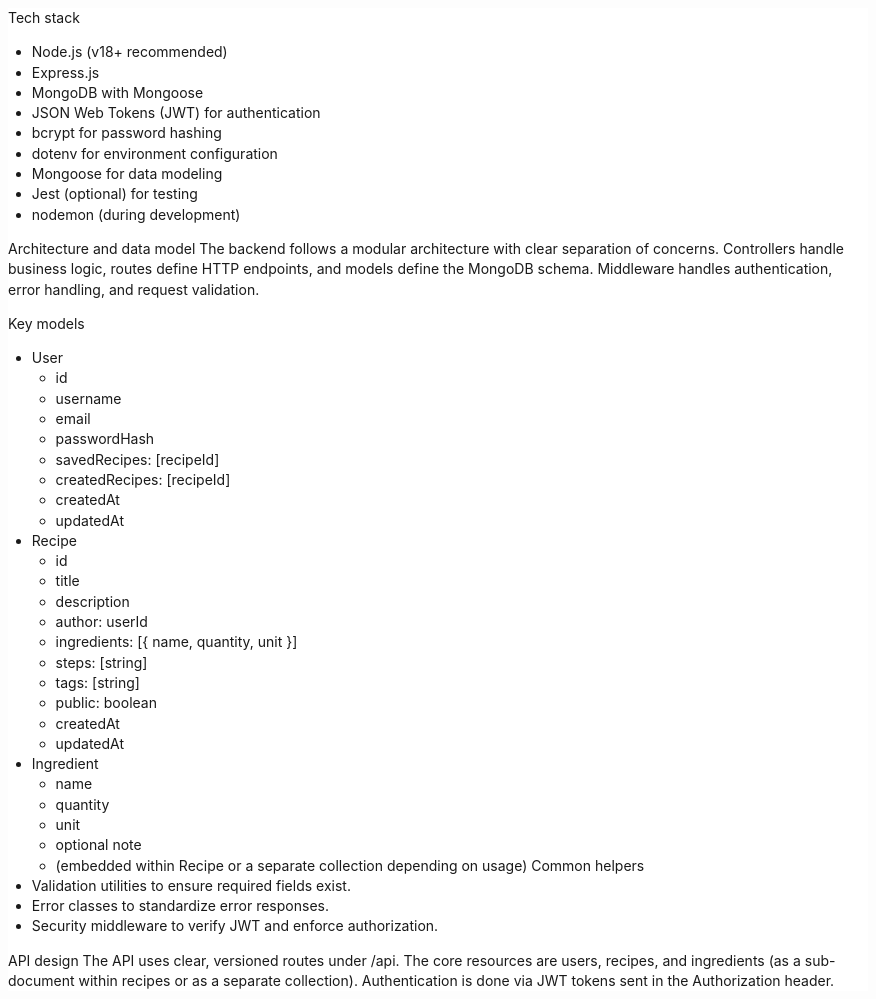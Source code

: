 Tech stack
- Node.js (v18+ recommended)
- Express.js
- MongoDB with Mongoose
- JSON Web Tokens (JWT) for authentication
- bcrypt for password hashing
- dotenv for environment configuration
- Mongoose for data modeling
- Jest (optional) for testing
- nodemon (during development)

Architecture and data model
The backend follows a modular architecture with clear separation of concerns. Controllers handle business logic, routes define HTTP endpoints, and models define the MongoDB schema. Middleware handles authentication, error handling, and request validation.

Key models
- User
  - id
  - username
  - email
  - passwordHash
  - savedRecipes: [recipeId]
  - createdRecipes: [recipeId]
  - createdAt
  - updatedAt
- Recipe
  - id
  - title
  - description
  - author: userId
  - ingredients: [{ name, quantity, unit }]
  - steps: [string]
  - tags: [string]
  - public: boolean
  - createdAt
  - updatedAt
- Ingredient
  - name
  - quantity
  - unit
  - optional note
  - (embedded within Recipe or a separate collection depending on usage)
Common helpers
- Validation utilities to ensure required fields exist.
- Error classes to standardize error responses.
- Security middleware to verify JWT and enforce authorization.

API design
The API uses clear, versioned routes under /api. The core resources are users, recipes, and ingredients (as a sub-document within recipes or as a separate collection). Authentication is done via JWT tokens sent in the Authorization header.
